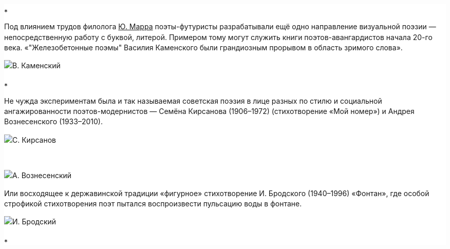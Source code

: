 ​⁎

Под влиянием трудов филолога [Ю. Марра](https://ru.wikipedia.org/wiki/%D0%9C%D0%B0%D1%80%D1%80,_%D0%AE%D1%80%D0%B8%D0%B9_%D0%9D%D0%B8%D0%BA%D0%BE%D0%BB%D0%B0%D0%B5%D0%B2%D0%B8%D1%87) поэты-футуристы разрабатывали ещё одно направление визуальной поэзии — непосредственную работу с буквой, литерой. Примером тому могут служить книги поэтов-авангардистов начала 20-го века. «"Железобетонные поэмы" Василия Каменского были грандиозным прорывом в область зримого слова».[‌](#)

![](https://assets.discours.io/unsafe/900x/production/image/c0755cc0-a54a-11e8-bfc7-9b5979ddfe3f.jpeg)В. Каменский

​⁎

Не чужда экспериментам была и так называемая советская поэзия в лице разных по стилю и социальной ангажированности поэтов-модернистов — Семёна Кирсанова (1906–1972) (стихотворение «Мой номер») и Андрея Вознесенского (1933–2010).

![](https://assets.discours.io/unsafe/900x/production/image/c0afa6a0-a54a-11e8-bfc7-9b5979ddfe3f.jpeg)С. Кирсанов

﻿  


![](https://assets.discours.io/unsafe/900x/production/image/c0e890f0-a54a-11e8-bfc7-9b5979ddfe3f.gif)А. Вознесенский

Или восходящее к державинской традиции «фигурное» стихотворение И. Бродского (1940–1996) «Фонтан», где особой строфикой стихотворения поэт пытался воспроизвести пульсацию воды в фонтане.

  


![](https://assets.discours.io/unsafe/900x/production/image/c11baee0-a54a-11e8-bfc7-9b5979ddfe3f.jpeg)И. Бродский

  


  


  


  


  


  


  


  


  


  


  


  


  


  


​⁎
